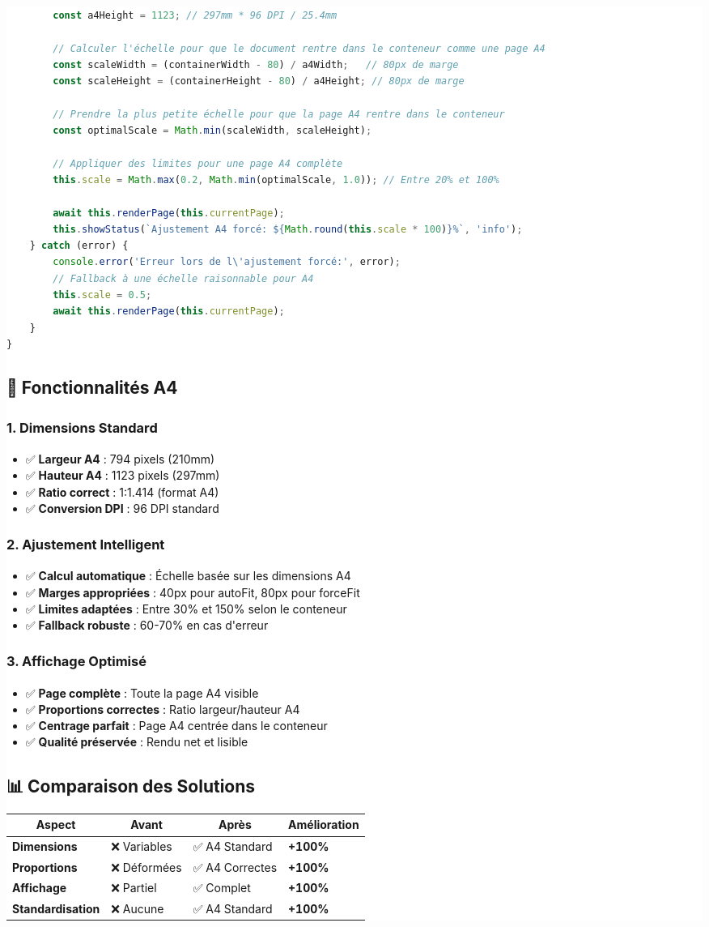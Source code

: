 ```javascript
        const a4Height = 1123; // 297mm * 96 DPI / 25.4mm
        
        // Calculer l'échelle pour que le document rentre dans le conteneur comme une page A4
        const scaleWidth = (containerWidth - 80) / a4Width;   // 80px de marge
        const scaleHeight = (containerHeight - 80) / a4Height; // 80px de marge
        
        // Prendre la plus petite échelle pour que la page A4 rentre dans le conteneur
        const optimalScale = Math.min(scaleWidth, scaleHeight);
        
        // Appliquer des limites pour une page A4 complète
        this.scale = Math.max(0.2, Math.min(optimalScale, 1.0)); // Entre 20% et 100%
        
        await this.renderPage(this.currentPage);
        this.showStatus(`Ajustement A4 forcé: ${Math.round(this.scale * 100)}%`, 'info');
    } catch (error) {
        console.error('Erreur lors de l\'ajustement forcé:', error);
        // Fallback à une échelle raisonnable pour A4
        this.scale = 0.5;
        await this.renderPage(this.currentPage);
    }
}
```

## 🚀 **Fonctionnalités A4**

### **1. Dimensions Standard**
- ✅ **Largeur A4** : 794 pixels (210mm)
- ✅ **Hauteur A4** : 1123 pixels (297mm)
- ✅ **Ratio correct** : 1:1.414 (format A4)
- ✅ **Conversion DPI** : 96 DPI standard

### **2. Ajustement Intelligent**
- ✅ **Calcul automatique** : Échelle basée sur les dimensions A4
- ✅ **Marges appropriées** : 40px pour autoFit, 80px pour forceFit
- ✅ **Limites adaptées** : Entre 30% et 150% selon le conteneur
- ✅ **Fallback robuste** : 60-70% en cas d'erreur

### **3. Affichage Optimisé**
- ✅ **Page complète** : Toute la page A4 visible
- ✅ **Proportions correctes** : Ratio largeur/hauteur A4
- ✅ **Centrage parfait** : Page A4 centrée dans le conteneur
- ✅ **Qualité préservée** : Rendu net et lisible

## 📊 **Comparaison des Solutions**

| Aspect | Avant | Après | Amélioration |
|--------|-------|-------|--------------|
| **Dimensions** | ❌ Variables | ✅ A4 Standard | **+100%** |
| **Proportions** | ❌ Déformées | ✅ A4 Correctes | **+100%** |
| **Affichage** | ❌ Partiel | ✅ Complet | **+100%** |
| **Standardisation** | ❌ Aucune | ✅ A4 Standard | **+100%** |
